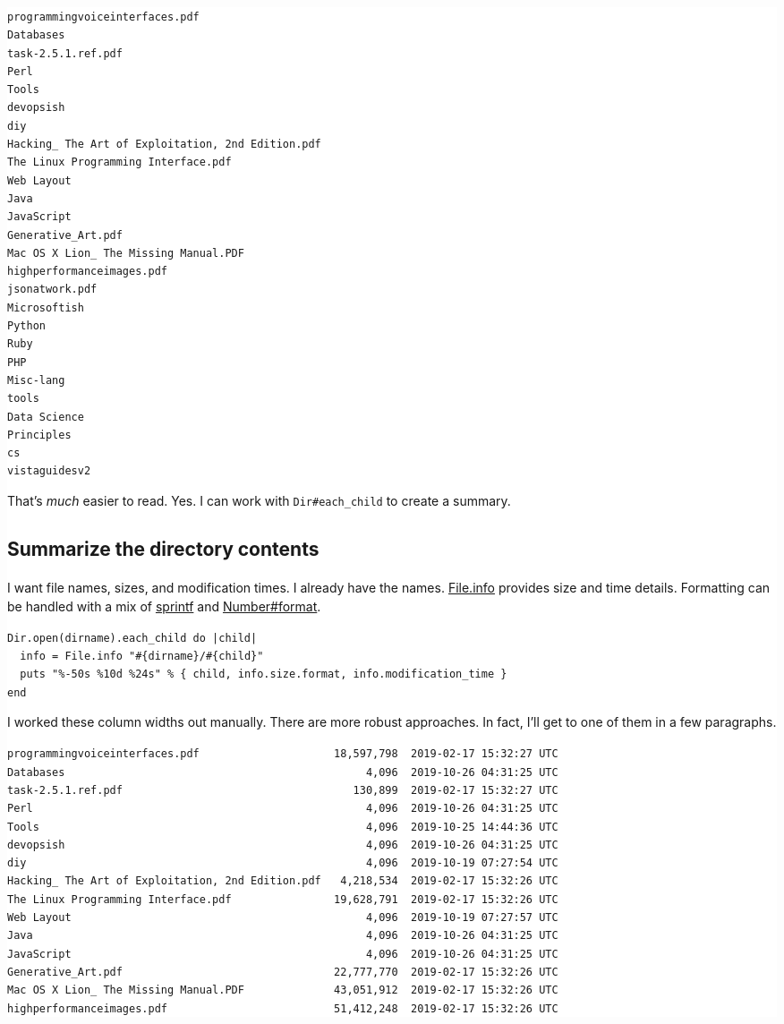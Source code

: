     programmingvoiceinterfaces.pdf
    Databases
    task-2.5.1.ref.pdf
    Perl
    Tools
    devopsish
    diy
    Hacking_ The Art of Exploitation, 2nd Edition.pdf
    The Linux Programming Interface.pdf
    Web Layout
    Java
    JavaScript
    Generative_Art.pdf
    Mac OS X Lion_ The Missing Manual.PDF
    highperformanceimages.pdf
    jsonatwork.pdf
    Microsoftish
    Python
    Ruby
    PHP
    Misc-lang
    tools
    Data Science
    Principles
    cs
    vistaguidesv2

That’s *much* easier to read. Yes. I can work with `Dir#each_child` to
create a summary.

## Summarize the directory contents

I want file names, sizes, and modification times. I already have the
names. [File.info](https://crystal-lang.org/api/File/Info.html) provides
size and time details. Formatting can be handled with a mix of
[sprintf](https://crystal-lang.org/api/toplevel.html#sprintf\(format_string,args:Array%7CTuple\):String-class-method)
and
[Number\#format](https://crystal-lang.org/api/Number.html#format\(separator='.',delimiter=',',decimal_places:Int?=nil,*,group:Int=3,only_significant:Bool=false\):String-instance-method).

``` crystal
Dir.open(dirname).each_child do |child|
  info = File.info "#{dirname}/#{child}"
  puts "%-50s %10d %24s" % { child, info.size.format, info.modification_time }
end
```

I worked these column widths out manually. There are more robust
approaches. In fact, I’ll get to one of them in a few paragraphs.

    programmingvoiceinterfaces.pdf                     18,597,798  2019-02-17 15:32:27 UTC
    Databases                                               4,096  2019-10-26 04:31:25 UTC
    task-2.5.1.ref.pdf                                    130,899  2019-02-17 15:32:27 UTC
    Perl                                                    4,096  2019-10-26 04:31:25 UTC
    Tools                                                   4,096  2019-10-25 14:44:36 UTC
    devopsish                                               4,096  2019-10-26 04:31:25 UTC
    diy                                                     4,096  2019-10-19 07:27:54 UTC
    Hacking_ The Art of Exploitation, 2nd Edition.pdf   4,218,534  2019-02-17 15:32:26 UTC
    The Linux Programming Interface.pdf                19,628,791  2019-02-17 15:32:26 UTC
    Web Layout                                              4,096  2019-10-19 07:27:57 UTC
    Java                                                    4,096  2019-10-26 04:31:25 UTC
    JavaScript                                              4,096  2019-10-26 04:31:25 UTC
    Generative_Art.pdf                                 22,777,770  2019-02-17 15:32:26 UTC
    Mac OS X Lion_ The Missing Manual.PDF              43,051,912  2019-02-17 15:32:26 UTC
    highperformanceimages.pdf                          51,412,248  2019-02-17 15:32:26 UTC